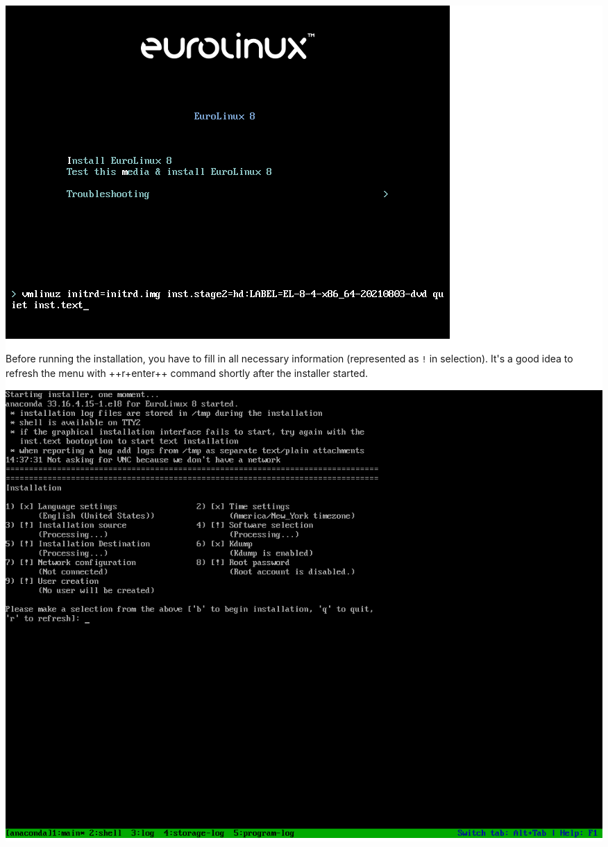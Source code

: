 ![Text Install 1](../assets/8-jumpstart/text-inst-1.png)

Before running the installation, you have to fill in all necessary information
(represented as `!` in selection). It's a good idea to refresh the menu with
++r+enter++ command shortly after the installer started.

![Text Install 2](../assets/8-jumpstart/text-inst-2.png)
